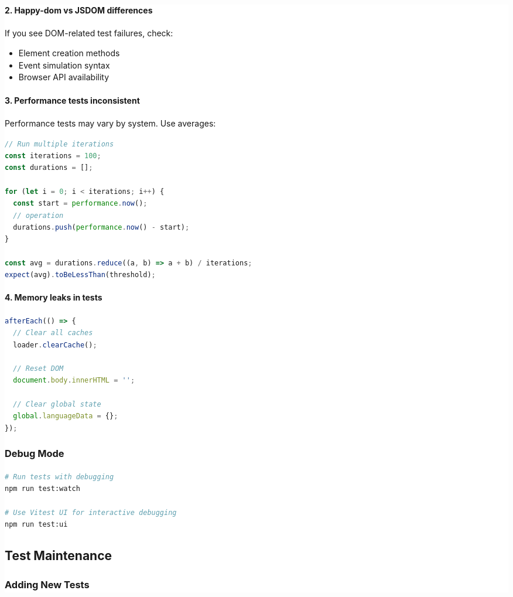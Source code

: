 #### 2. Happy-dom vs JSDOM differences

If you see DOM-related test failures, check:
- Element creation methods
- Event simulation syntax
- Browser API availability

#### 3. Performance tests inconsistent

Performance tests may vary by system. Use averages:

```javascript
// Run multiple iterations
const iterations = 100;
const durations = [];

for (let i = 0; i < iterations; i++) {
  const start = performance.now();
  // operation
  durations.push(performance.now() - start);
}

const avg = durations.reduce((a, b) => a + b) / iterations;
expect(avg).toBeLessThan(threshold);
```

#### 4. Memory leaks in tests

```javascript
afterEach(() => {
  // Clear all caches
  loader.clearCache();

  // Reset DOM
  document.body.innerHTML = '';

  // Clear global state
  global.languageData = {};
});
```

### Debug Mode

```bash
# Run tests with debugging
npm run test:watch

# Use Vitest UI for interactive debugging
npm run test:ui
```

## Test Maintenance

### Adding New Tests
